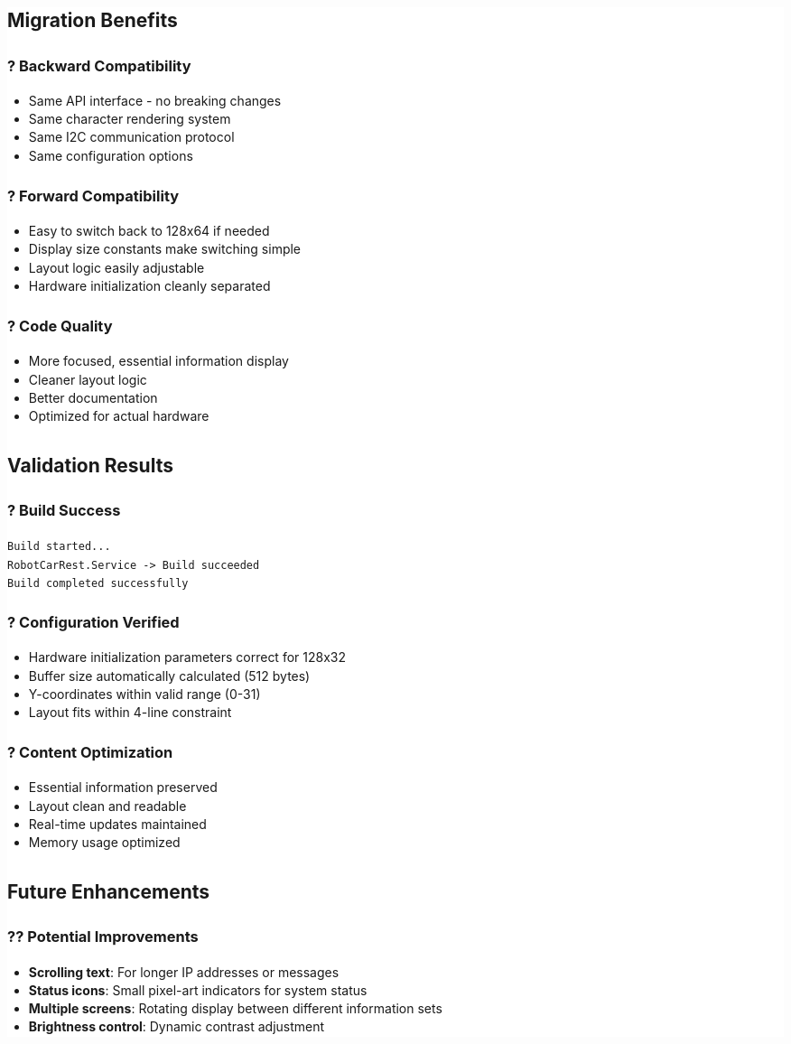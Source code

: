 ## Migration Benefits

### ? **Backward Compatibility**
- Same API interface - no breaking changes
- Same character rendering system
- Same I2C communication protocol
- Same configuration options

### ? **Forward Compatibility** 
- Easy to switch back to 128x64 if needed
- Display size constants make switching simple
- Layout logic easily adjustable
- Hardware initialization cleanly separated

### ? **Code Quality**
- More focused, essential information display
- Cleaner layout logic
- Better documentation
- Optimized for actual hardware

## Validation Results

### ? **Build Success**
```
Build started...
RobotCarRest.Service -> Build succeeded
Build completed successfully
```

### ? **Configuration Verified**
- Hardware initialization parameters correct for 128x32
- Buffer size automatically calculated (512 bytes)
- Y-coordinates within valid range (0-31)
- Layout fits within 4-line constraint

### ? **Content Optimization**
- Essential information preserved
- Layout clean and readable
- Real-time updates maintained
- Memory usage optimized

## Future Enhancements

### ?? **Potential Improvements**
- **Scrolling text**: For longer IP addresses or messages
- **Status icons**: Small pixel-art indicators for system status
- **Multiple screens**: Rotating display between different information sets
- **Brightness control**: Dynamic contrast adjustment
